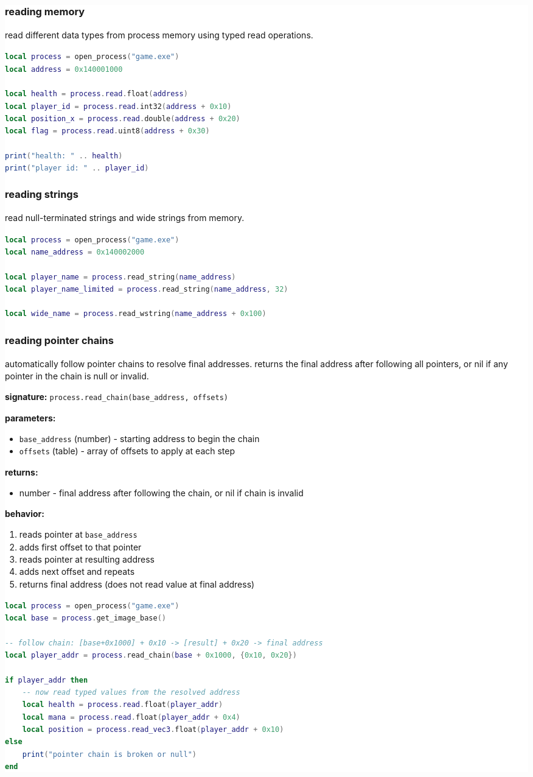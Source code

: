 ### reading memory

read different data types from process memory using typed read operations.

```lua
local process = open_process("game.exe")
local address = 0x140001000

local health = process.read.float(address)
local player_id = process.read.int32(address + 0x10)
local position_x = process.read.double(address + 0x20)
local flag = process.read.uint8(address + 0x30)

print("health: " .. health)
print("player id: " .. player_id)
```

### reading strings

read null-terminated strings and wide strings from memory.

```lua
local process = open_process("game.exe")
local name_address = 0x140002000

local player_name = process.read_string(name_address)
local player_name_limited = process.read_string(name_address, 32)

local wide_name = process.read_wstring(name_address + 0x100)
```

### reading pointer chains

automatically follow pointer chains to resolve final addresses. returns the final address after following all pointers, or nil if any pointer in the chain is null or invalid.

**signature:** `process.read_chain(base_address, offsets)`

**parameters:**
- `base_address` (number) - starting address to begin the chain
- `offsets` (table) - array of offsets to apply at each step

**returns:**
- number - final address after following the chain, or nil if chain is invalid

**behavior:**
1. reads pointer at `base_address`
2. adds first offset to that pointer
3. reads pointer at resulting address
4. adds next offset and repeats
5. returns final address (does not read value at final address)

```lua
local process = open_process("game.exe")
local base = process.get_image_base()

-- follow chain: [base+0x1000] + 0x10 -> [result] + 0x20 -> final address
local player_addr = process.read_chain(base + 0x1000, {0x10, 0x20})

if player_addr then
    -- now read typed values from the resolved address
    local health = process.read.float(player_addr)
    local mana = process.read.float(player_addr + 0x4)
    local position = process.read_vec3.float(player_addr + 0x10)
else
    print("pointer chain is broken or null")
end
```